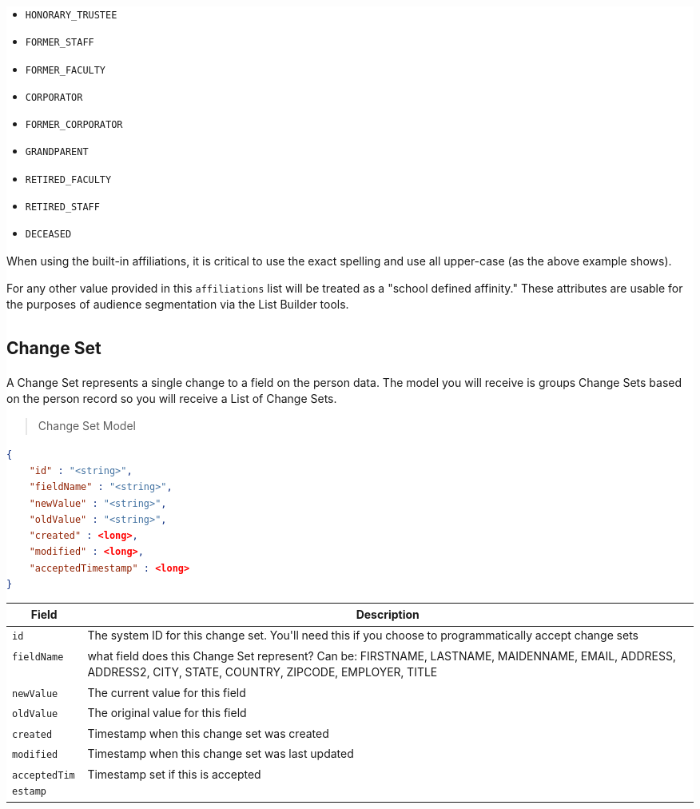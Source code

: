  - `HONORARY_TRUSTEE` 
 
 - `FORMER_STAFF`
 
 - `FORMER_FACULTY`
 
 - `CORPORATOR`
 
 - `FORMER_CORPORATOR`
 
 - `GRANDPARENT`
 
 - `RETIRED_FACULTY`
 
 - `RETIRED_STAFF`
 
 - `DECEASED`
  
When using the built-in affiliations, it is critical to use the exact spelling and use all upper-case (as the above example shows).

For any other value provided in this `affiliations` list will be treated as a "school defined affinity." These attributes are usable for the purposes of audience segmentation via the List Builder tools. 

## Change Set

A Change Set represents a single change to a field on the person data. The model you will receive is groups Change Sets based on the person record so you will receive a List of Change Sets.

> Change Set Model

```json
{
	"id" : "<string>",
	"fieldName" : "<string>",
	"newValue" : "<string>",
	"oldValue" : "<string>",
	"created" : <long>,
	"modified" : <long>,
	"acceptedTimestamp" : <long>	
}
```

| Field  | Description  |
|---------------|----------------|
| `id` | The system ID for this change set. You'll need this if you choose to programmatically accept change sets |  
| `fieldName`    |   what field does this Change Set represent? Can be: FIRSTNAME, LASTNAME, MAIDENNAME, EMAIL, ADDRESS, ADDRESS2, CITY, STATE, COUNTRY, ZIPCODE, EMPLOYER, TITLE   |
| `newValue`    |   The current value for this field   |
| `oldValue` | The original value for this field |
| `created` | Timestamp when this change set was created |
| `modified` | Timestamp when this change set was last updated |
| `acceptedTimestamp` | Timestamp set if this is accepted |
